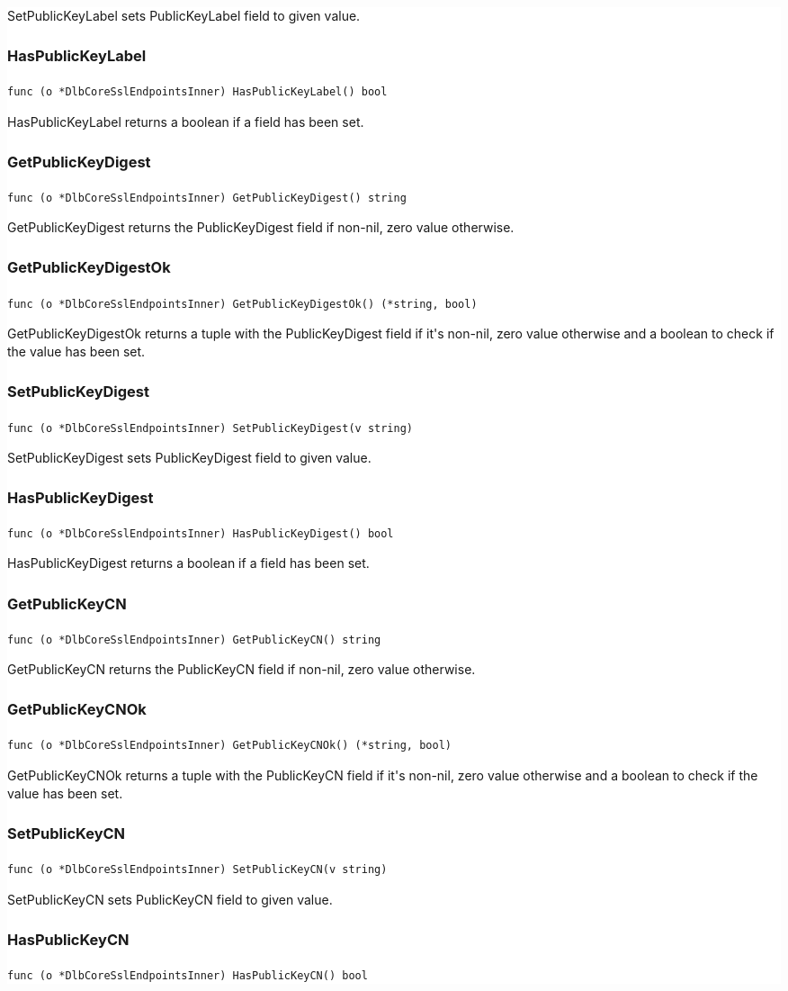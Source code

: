 SetPublicKeyLabel sets PublicKeyLabel field to given value.

### HasPublicKeyLabel

`func (o *DlbCoreSslEndpointsInner) HasPublicKeyLabel() bool`

HasPublicKeyLabel returns a boolean if a field has been set.

### GetPublicKeyDigest

`func (o *DlbCoreSslEndpointsInner) GetPublicKeyDigest() string`

GetPublicKeyDigest returns the PublicKeyDigest field if non-nil, zero value otherwise.

### GetPublicKeyDigestOk

`func (o *DlbCoreSslEndpointsInner) GetPublicKeyDigestOk() (*string, bool)`

GetPublicKeyDigestOk returns a tuple with the PublicKeyDigest field if it's non-nil, zero value otherwise
and a boolean to check if the value has been set.

### SetPublicKeyDigest

`func (o *DlbCoreSslEndpointsInner) SetPublicKeyDigest(v string)`

SetPublicKeyDigest sets PublicKeyDigest field to given value.

### HasPublicKeyDigest

`func (o *DlbCoreSslEndpointsInner) HasPublicKeyDigest() bool`

HasPublicKeyDigest returns a boolean if a field has been set.

### GetPublicKeyCN

`func (o *DlbCoreSslEndpointsInner) GetPublicKeyCN() string`

GetPublicKeyCN returns the PublicKeyCN field if non-nil, zero value otherwise.

### GetPublicKeyCNOk

`func (o *DlbCoreSslEndpointsInner) GetPublicKeyCNOk() (*string, bool)`

GetPublicKeyCNOk returns a tuple with the PublicKeyCN field if it's non-nil, zero value otherwise
and a boolean to check if the value has been set.

### SetPublicKeyCN

`func (o *DlbCoreSslEndpointsInner) SetPublicKeyCN(v string)`

SetPublicKeyCN sets PublicKeyCN field to given value.

### HasPublicKeyCN

`func (o *DlbCoreSslEndpointsInner) HasPublicKeyCN() bool`
